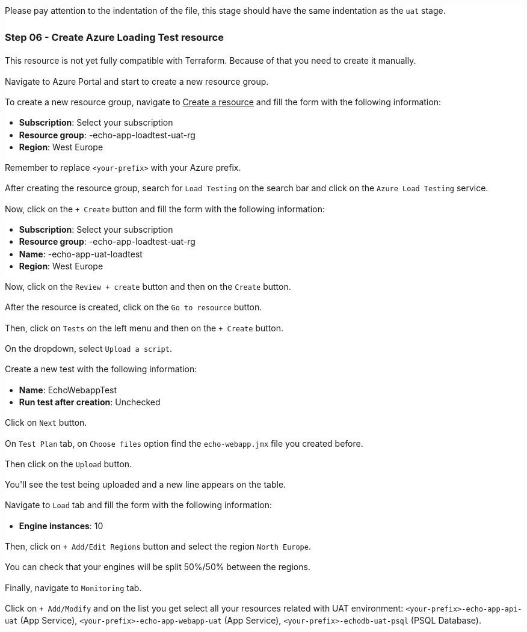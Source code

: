 Please pay attention to the indentation of the file, this stage should have the same indentation as the `uat` stage.

### Step 06 - Create Azure Loading Test resource

This resource is not yet fully compatible with Terraform. Because of that you need to create it manually.

Navigate to Azure Portal and start to create a new resource group.

To create a new resource group, navigate to [Create a resource](https://portal.azure.com/#create/Microsoft.ResourceGroup) and fill the form with the following information:

- **Subscription**: Select your subscription
- **Resource group**: <your-prefix>-echo-app-loadtest-uat-rg
- **Region**: West Europe

Remember to replace `<your-prefix>` with your Azure prefix.

After creating the resource group, search for `Load Testing` on the search bar and click on the `Azure Load Testing` service.

Now, click on the `+ Create` button and fill the form with the following information:

- **Subscription**: Select your subscription
- **Resource group**: <your-prefix>-echo-app-loadtest-uat-rg
- **Name**: <your-prefix>-echo-app-uat-loadtest
- **Region**: West Europe

Now, click on the `Review + create` button and then on the `Create` button.

After the resource is created, click on the `Go to resource` button.

Then, click on `Tests` on the left menu and then on the `+ Create` button.

On the dropdown, select `Upload a script`.

Create a new test with the following information:

- **Name**: EchoWebappTest
- **Run test after creation**: Unchecked

Click on `Next` button.

On `Test Plan` tab, on `Choose files` option find the `echo-webapp.jmx` file you created before.

Then click on the `Upload` button.

You'll see the test being uploaded and a new line appears on the table.

Navigate to `Load` tab and fill the form with the following information:

- **Engine instances**: 10

Then, click on `+ Add/Edit Regions` button and select the region `North Europe`.

You can check that your engines will be split 50%/50% between the regions.

Finally, navigate to `Monitoring` tab.

Click on `+ Add/Modify` and on the list you get select all your resources related with UAT environment: `<your-prefix>-echo-app-api-uat` (App Service), `<your-prefix>-echo-app-webapp-uat` (App Service), `<your-prefix>-echodb-uat-psql` (PSQL Database).
